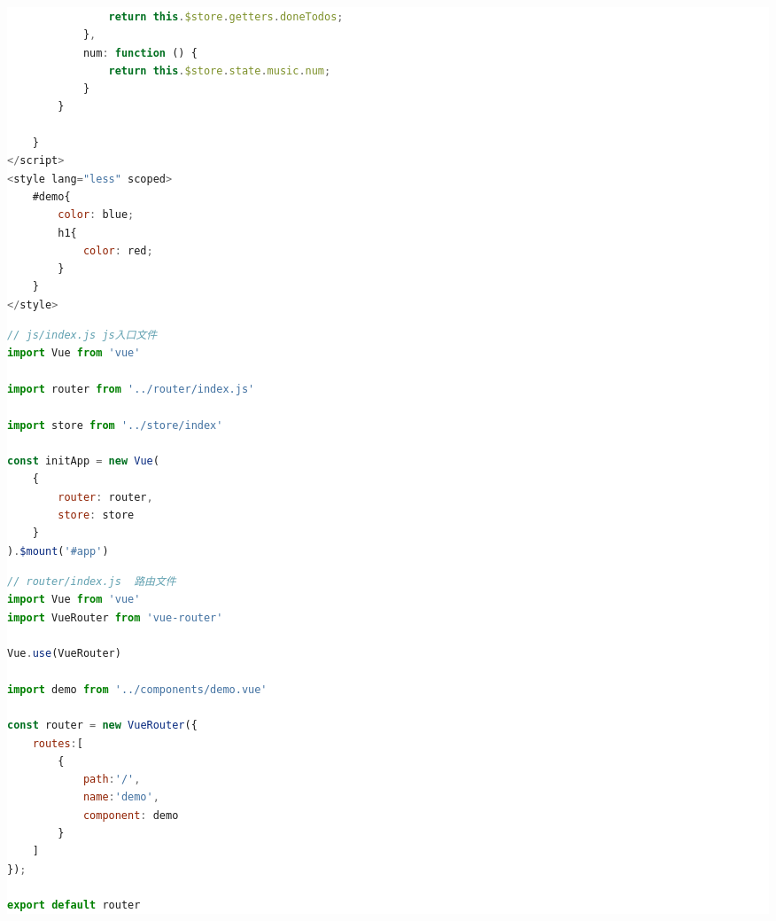```javascript
                return this.$store.getters.doneTodos;
            },
            num: function () {
                return this.$store.state.music.num;
            }
        }
       
    }
</script>
<style lang="less" scoped>
    #demo{
        color: blue;
        h1{
            color: red;
        }
    }
</style>
```

```javascript
// js/index.js js入口文件
import Vue from 'vue'

import router from '../router/index.js'

import store from '../store/index'

const initApp = new Vue(
    {
        router: router,
        store: store
    }
).$mount('#app')
```

```javascript
// router/index.js  路由文件
import Vue from 'vue'
import VueRouter from 'vue-router'

Vue.use(VueRouter)

import demo from '../components/demo.vue'

const router = new VueRouter({
    routes:[
        {
            path:'/',
            name:'demo',
            component: demo
        }
    ]
});

export default router
```
